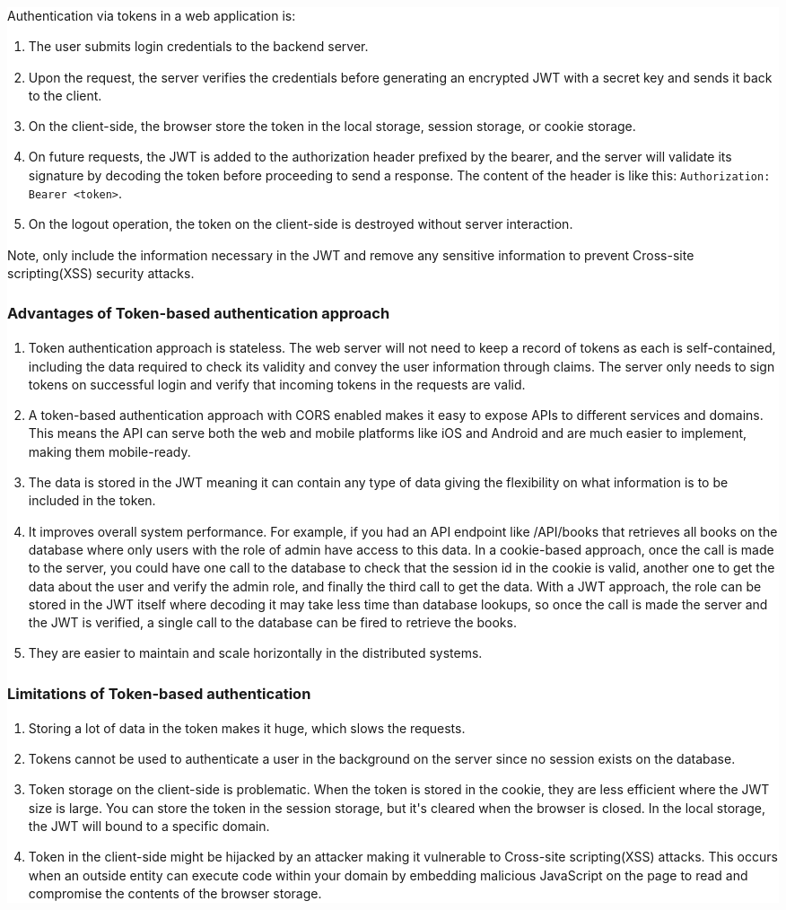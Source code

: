 Authentication via tokens in a web application is:
1. The user submits login credentials to the backend server.
   
2. Upon the request, the server verifies the credentials before generating an encrypted JWT with a secret key and sends it back to the client.
   
3. On the client-side, the browser store the token in the local storage, session storage, or cookie storage.
   
4. On future requests, the JWT is added to the authorization header prefixed by the bearer, and the server will validate its signature by decoding the token before proceeding to send a response. The content of the header is like this:
   `Authorization: Bearer <token>`.
     
5. On the logout operation, the token on the client-side is destroyed without server interaction.

Note, only include the information necessary in the JWT and remove any sensitive information to prevent Cross-site scripting(XSS) security attacks.


### Advantages of Token-based authentication approach

1. Token authentication approach is stateless. The web server will not need to keep a record of tokens as each is self-contained, including the data required to check its validity and convey the user information through claims. The server only needs to sign tokens on successful login and verify that incoming tokens in the requests are valid.
   
2. A token-based authentication approach with CORS enabled makes it easy to expose APIs to different services and domains. This means the API can serve both the web and mobile platforms like iOS and Android and are much easier to implement, making them mobile-ready.

3. The data is stored in the JWT meaning it can contain any type of data giving the flexibility on what information is to be included in the token.

4. It improves overall system performance. For example, if you had an API endpoint like /API/books that retrieves all books on the database where only users with the role of admin have access to this data. In a cookie-based approach, once the call is made to the server, you could have one call to the database to check that the session id in the cookie is valid, another one to get the data about the user and verify the admin role, and finally the third call to get the data. With a JWT approach, the role can be stored in the JWT itself where decoding it may take less time than database lookups, so once the call is made the server and the JWT is verified, a single call to the database can be fired to retrieve the books.
   
5. They are easier to maintain and scale horizontally in the distributed systems.

### Limitations of Token-based authentication
1. Storing a lot of data in the token makes it huge, which slows the requests.

2. Tokens cannot be used to authenticate a user in the background on the server since no session exists on the database.

3. Token storage on the client-side is problematic. When the token is stored in the cookie, they are less efficient where the JWT size is large. You can store the token in the session storage, but it's cleared when the browser is closed. In the local storage, the JWT will bound to a specific domain.
   
4. Token in the client-side might be hijacked by an attacker making it vulnerable to Cross-site scripting(XSS) attacks. This occurs when an outside entity can execute code within your domain by embedding malicious JavaScript on the page to read and compromise the contents of the browser storage.
